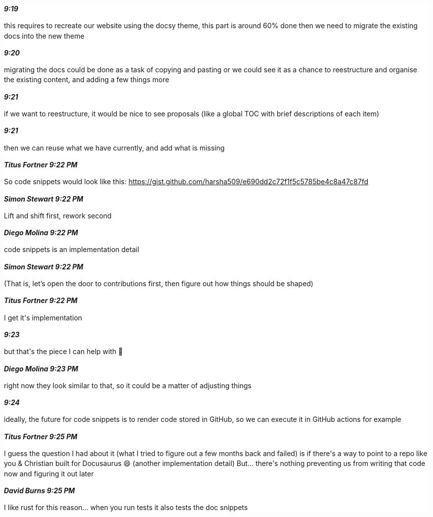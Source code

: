 _***9:19***_

this requires to recreate our website using the docsy theme, this part is around 60% done
then we need to migrate the existing docs into the new theme

_***9:20***_

migrating the docs could be done as a task of copying and pasting or we could see it as a chance to reestructure and organise the existing content, and adding a few things more

_***9:21***_

if we want to reestructure, it would be nice to see proposals (like a global TOC with brief descriptions of each item)

_***9:21***_

then we can reuse what we have currently, and add what is missing

_***Titus Fortner  9:22 PM***_

So code snippets would look like this: https://gist.github.com/harsha509/e690dd2c72f1f5c5785be4c8a47c87fd

_***Simon Stewart  9:22 PM***_

Lift and shift first, rework second

_***Diego Molina  9:22 PM***_

code snippets is an implementation detail

_***Simon Stewart  9:22 PM***_

(That is, let’s open the door to contributions first, then figure out how things should be shaped)

_***Titus Fortner  9:22 PM***_

I get it's implementation

_***9:23***_

but that's the piece I can help with :slightly_smiling_face:

_***Diego Molina  9:23 PM***_

right now they look similar to that, so it could be a matter of adjusting things


_***9:24***_

ideally, the future for code snippets is to render code stored in GitHub, so we can execute it in GitHub actions for example

_***Titus Fortner  9:25 PM***_

I guess the question I had about it (what I tried to figure out a few months back and failed) is if there's a way to point to a repo like you & Christian built for Docusaurus :smile:
(another implementation detail)
But... there's nothing preventing us from writing that code now and figuring it out later

_***David Burns  9:25 PM***_

I like rust for this reason… when you run tests it also tests the doc snippets
